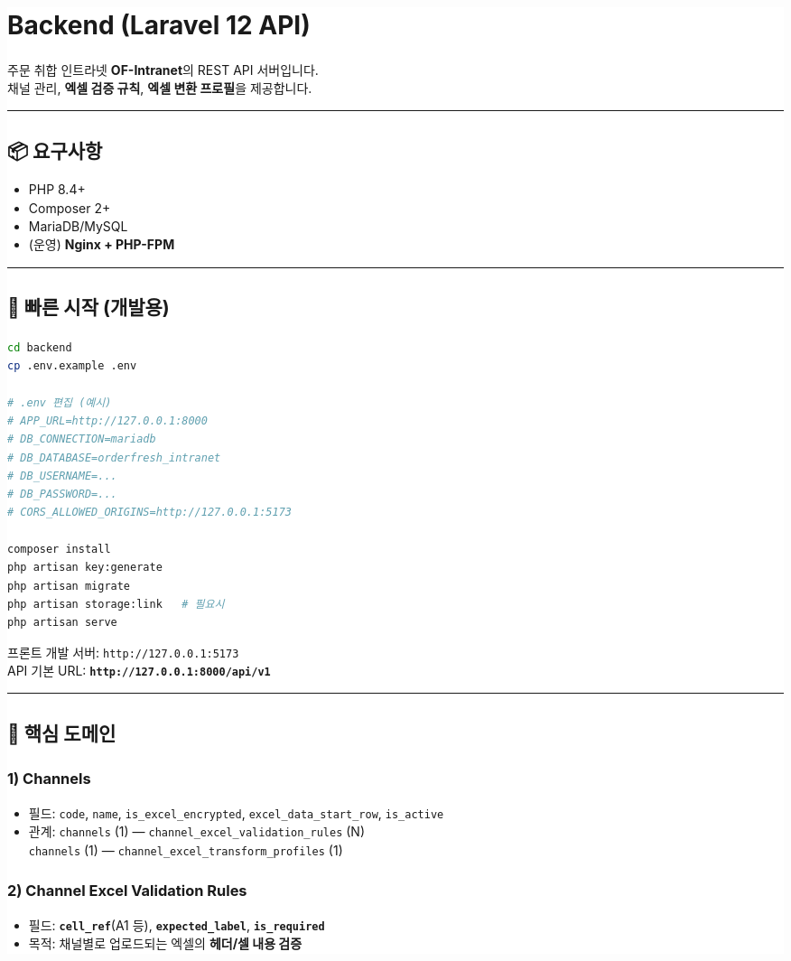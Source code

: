 # Backend (Laravel 12 API)

주문 취합 인트라넷 **OF-Intranet**의 REST API 서버입니다.  
채널 관리, **엑셀 검증 규칙**, **엑셀 변환 프로필**을 제공합니다.

---

## 📦 요구사항
- PHP 8.4+
- Composer 2+
- MariaDB/MySQL
- (운영) **Nginx + PHP-FPM**

---

## 🚀 빠른 시작 (개발용)

```bash
cd backend
cp .env.example .env

# .env 편집 (예시)
# APP_URL=http://127.0.0.1:8000
# DB_CONNECTION=mariadb
# DB_DATABASE=orderfresh_intranet
# DB_USERNAME=...
# DB_PASSWORD=...
# CORS_ALLOWED_ORIGINS=http://127.0.0.1:5173

composer install
php artisan key:generate
php artisan migrate
php artisan storage:link   # 필요시
php artisan serve
```

프론트 개발 서버: `http://127.0.0.1:5173`  
API 기본 URL: **`http://127.0.0.1:8000/api/v1`**

---

## 🧩 핵심 도메인

### 1) Channels
- 필드: `code`, `name`, `is_excel_encrypted`, `excel_data_start_row`, `is_active`
- 관계: `channels` (1) — `channel_excel_validation_rules` (N)  
  `channels` (1) — `channel_excel_transform_profiles` (1)

### 2) Channel Excel Validation Rules
- 필드: **`cell_ref`**(A1 등), **`expected_label`**, **`is_required`**
- 목적: 채널별로 업로드되는 엑셀의 **헤더/셀 내용 검증**
